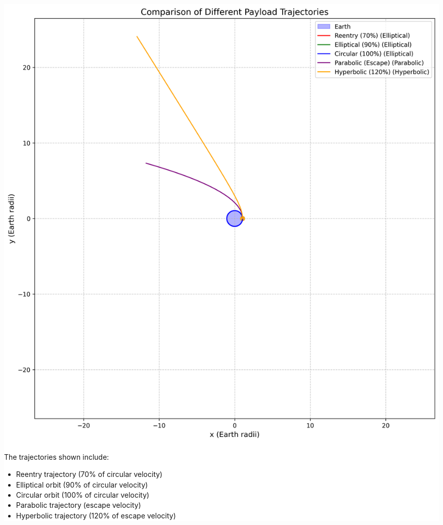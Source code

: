 ![Trajectory Comparison](./images/trajectory_comparison.png)

The trajectories shown include:

- Reentry trajectory (70% of circular velocity)
- Elliptical orbit (90% of circular velocity)
- Circular orbit (100% of circular velocity)
- Parabolic trajectory (escape velocity)
- Hyperbolic trajectory (120% of escape velocity)
